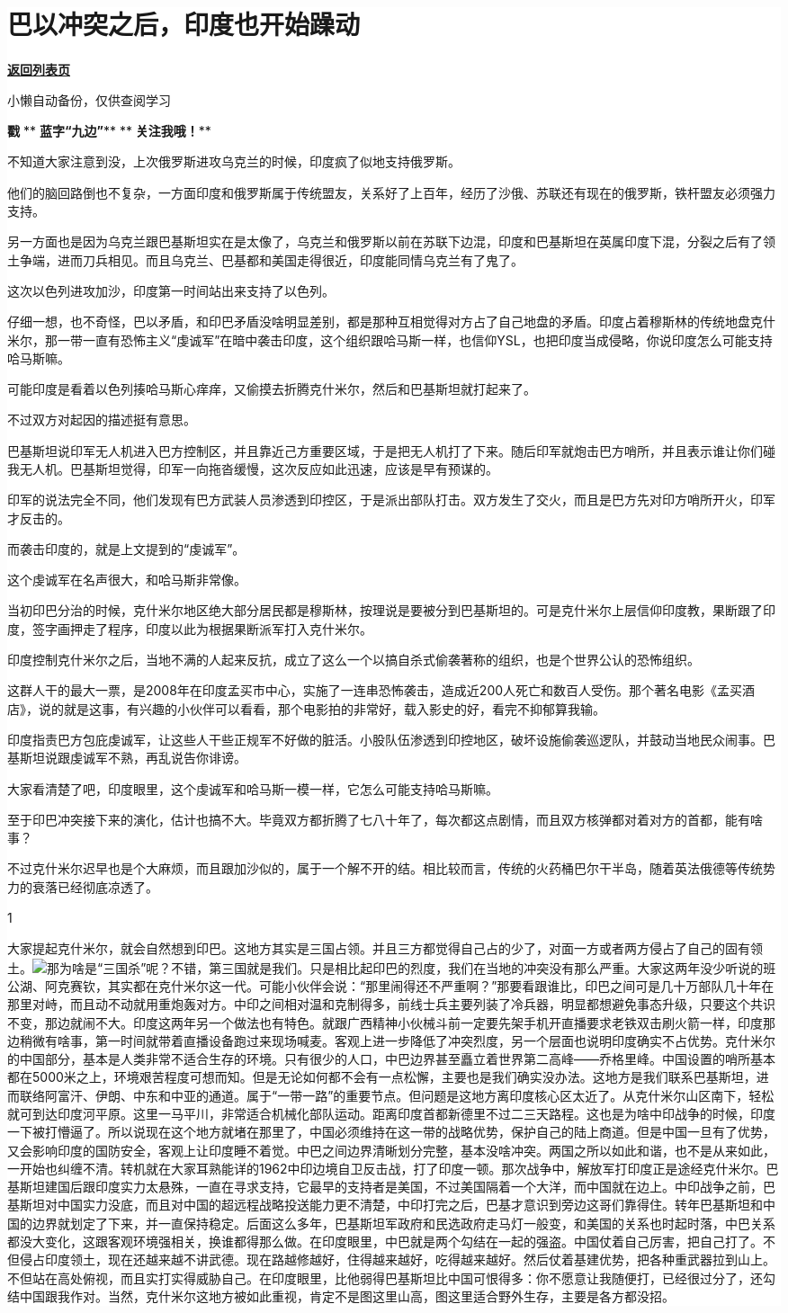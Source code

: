 # 巴以冲突之后，印度也开始躁动

[**返回列表页**](/gzh/九边)

小懒自动备份，仅供查阅学习

****戳**** ** **蓝字“九边”**** ** **关注我哦！****

不知道大家注意到没，上次俄罗斯进攻乌克兰的时候，印度疯了似地支持俄罗斯。

他们的脑回路倒也不复杂，一方面印度和俄罗斯属于传统盟友，关系好了上百年，经历了沙俄、苏联还有现在的俄罗斯，铁杆盟友必须强力支持。

另一方面也是因为乌克兰跟巴基斯坦实在是太像了，乌克兰和俄罗斯以前在苏联下边混，印度和巴基斯坦在英属印度下混，分裂之后有了领土争端，进而刀兵相见。而且乌克兰、巴基都和美国走得很近，印度能同情乌克兰有了鬼了。

这次以色列进攻加沙，印度第一时间站出来支持了以色列。

仔细一想，也不奇怪，巴以矛盾，和印巴矛盾没啥明显差别，都是那种互相觉得对方占了自己地盘的矛盾。印度占着穆斯林的传统地盘克什米尔，那一带一直有恐怖主义“虔诚军”在暗中袭击印度，这个组织跟哈马斯一样，也信仰YSL，也把印度当成侵略，你说印度怎么可能支持哈马斯嘛。

可能印度是看着以色列揍哈马斯心痒痒，又偷摸去折腾克什米尔，然后和巴基斯坦就打起来了。

不过双方对起因的描述挺有意思。

巴基斯坦说印军无人机进入巴方控制区，并且靠近己方重要区域，于是把无人机打了下来。随后印军就炮击巴方哨所，并且表示谁让你们碰我无人机。巴基斯坦觉得，印军一向拖沓缓慢，这次反应如此迅速，应该是早有预谋的。

印军的说法完全不同，他们发现有巴方武装人员渗透到印控区，于是派出部队打击。双方发生了交火，而且是巴方先对印方哨所开火，印军才反击的。

而袭击印度的，就是上文提到的“虔诚军”。

这个虔诚军在名声很大，和哈马斯非常像。

当初印巴分治的时候，克什米尔地区绝大部分居民都是穆斯林，按理说是要被分到巴基斯坦的。可是克什米尔上层信仰印度教，果断跟了印度，签字画押走了程序，印度以此为根据果断派军打入克什米尔。

印度控制克什米尔之后，当地不满的人起来反抗，成立了这么一个以搞自杀式偷袭著称的组织，也是个世界公认的恐怖组织。

这群人干的最大一票，是2008年在印度孟买市中心，实施了一连串恐怖袭击，造成近200人死亡和数百人受伤。那个著名电影《孟买酒店》，说的就是这事，有兴趣的小伙伴可以看看，那个电影拍的非常好，载入影史的好，看完不抑郁算我输。

印度指责巴方包庇虔诚军，让这些人干些正规军不好做的脏活。小股队伍渗透到印控地区，破坏设施偷袭巡逻队，并鼓动当地民众闹事。巴基斯坦说跟虔诚军不熟，再乱说告你诽谤。

大家看清楚了吧，印度眼里，这个虔诚军和哈马斯一模一样，它怎么可能支持哈马斯嘛。

至于印巴冲突接下来的演化，估计也搞不大。毕竟双方都折腾了七八十年了，每次都这点剧情，而且双方核弹都对着对方的首都，能有啥事？

不过克什米尔迟早也是个大麻烦，而且跟加沙似的，属于一个解不开的结。相比较而言，传统的火药桶巴尔干半岛，随着英法俄德等传统势力的衰落已经彻底凉透了。

1

大家提起克什米尔，就会自然想到印巴。这地方其实是三国占领。并且三方都觉得自己占的少了，对面一方或者两方侵占了自己的固有领土。![](https://mmbiz.qpic.cn/sz_mmbiz_png/INpibEpTBzYdYNRvzvGtXVgZjk3TpGC4tUkSLEfmfDVQTD08lA6351CsXjzf8Jd9UMgSmh5I0MYKeg5lzDldicUA/640?wx_fmt=png)那为啥是“三国杀”呢？不错，第三国就是我们。只是相比起印巴的烈度，我们在当地的冲突没有那么严重。大家这两年没少听说的班公湖、阿克赛钦，其实都在克什米尔这一代。可能小伙伴会说：“那里闹得还不严重啊？”那要看跟谁比，印巴之间可是几十万部队几十年在那里对峙，而且动不动就用重炮轰对方。中印之间相对温和克制得多，前线士兵主要列装了冷兵器，明显都想避免事态升级，只要这个共识不变，那边就闹不大。印度这两年另一个做法也有特色。就跟广西精神小伙械斗前一定要先架手机开直播要求老铁双击刷火箭一样，印度那边稍微有啥事，第一时间就带着直播设备跑过来现场喊麦。客观上进一步降低了冲突烈度，另一个层面也说明印度确实不占优势。克什米尔的中国部分，基本是人类非常不适合生存的环境。只有很少的人口，中巴边界甚至矗立着世界第二高峰——乔格里峰。中国设置的哨所基本都在5000米之上，环境艰苦程度可想而知。但是无论如何都不会有一点松懈，主要也是我们确实没办法。这地方是我们联系巴基斯坦，进而联络阿富汗、伊朗、中东和中亚的通道。属于“一带一路”的重要节点。但问题是这地方离印度核心区太近了。从克什米尔山区南下，轻松就可到达印度河平原。这里一马平川，非常适合机械化部队运动。距离印度首都新德里不过二三天路程。这也是为啥中印战争的时候，印度一下被打懵逼了。所以说现在这个地方就堵在那里了，中国必须维持在这一带的战略优势，保护自己的陆上商道。但是中国一旦有了优势，又会影响印度的国防安全，客观上让印度睡不着觉。中巴之间边界清晰划分完整，基本没啥冲突。两国之所以如此和谐，也不是从来如此，一开始也纠缠不清。转机就在大家耳熟能详的1962中印边境自卫反击战，打了印度一顿。那次战争中，解放军打印度正是途经克什米尔。巴基斯坦建国后跟印度实力太悬殊，一直在寻求支持，它最早的支持者是美国，不过美国隔着一个大洋，而中国就在边上。中印战争之前，巴基斯坦对中国实力没底，而且对中国的超远程战略投送能力更不清楚，中印打完之后，巴基才意识到旁边这哥们靠得住。转年巴基斯坦和中国的边界就划定了下来，并一直保持稳定。后面这么多年，巴基斯坦军政府和民选政府走马灯一般变，和美国的关系也时起时落，中巴关系都没大变化，这跟客观环境强相关，换谁都得那么做。在印度眼里，中巴就是两个勾结在一起的强盗。中国仗着自己厉害，把自己打了。不但侵占印度领土，现在还越来越不讲武德。现在路越修越好，住得越来越好，吃得越来越好。然后仗着基建优势，把各种重武器拉到山上。不但站在高处俯视，而且实打实得威胁自己。在印度眼里，比他弱得巴基斯坦比中国可恨得多：你不愿意让我随便打，已经很过分了，还勾结中国跟我作对。当然，克什米尔这地方被如此重视，肯定不是图这里山高，图这里适合野外生存，主要是各方都没招。
